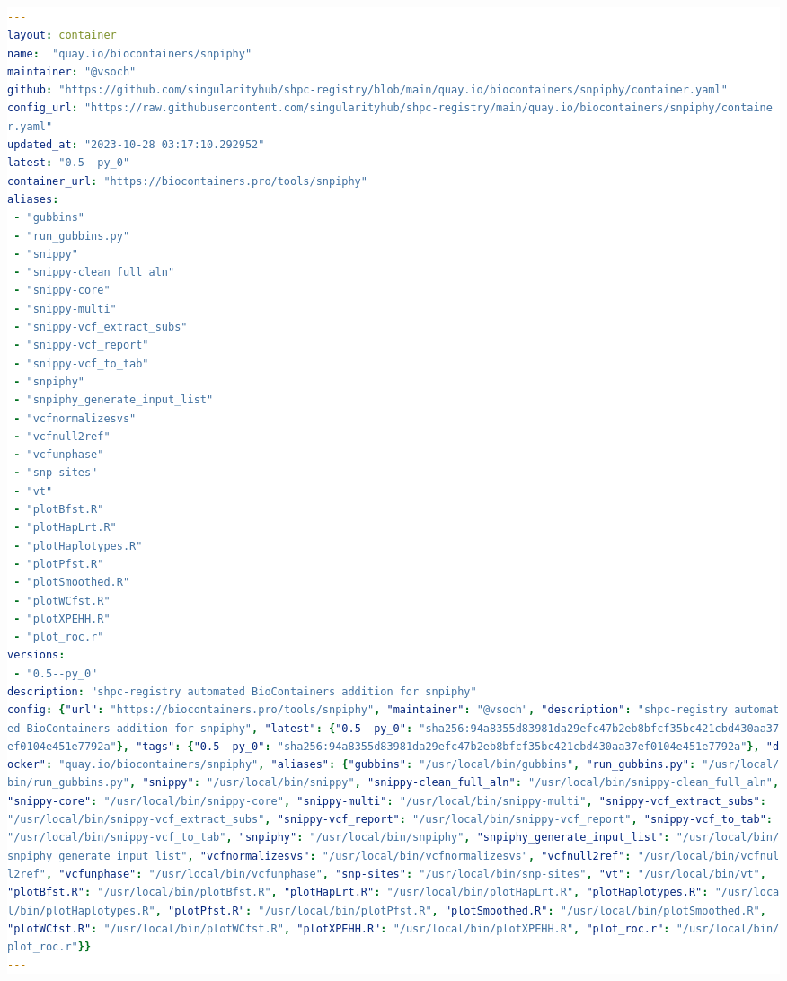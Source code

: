 ```yaml
---
layout: container
name:  "quay.io/biocontainers/snpiphy"
maintainer: "@vsoch"
github: "https://github.com/singularityhub/shpc-registry/blob/main/quay.io/biocontainers/snpiphy/container.yaml"
config_url: "https://raw.githubusercontent.com/singularityhub/shpc-registry/main/quay.io/biocontainers/snpiphy/container.yaml"
updated_at: "2023-10-28 03:17:10.292952"
latest: "0.5--py_0"
container_url: "https://biocontainers.pro/tools/snpiphy"
aliases:
 - "gubbins"
 - "run_gubbins.py"
 - "snippy"
 - "snippy-clean_full_aln"
 - "snippy-core"
 - "snippy-multi"
 - "snippy-vcf_extract_subs"
 - "snippy-vcf_report"
 - "snippy-vcf_to_tab"
 - "snpiphy"
 - "snpiphy_generate_input_list"
 - "vcfnormalizesvs"
 - "vcfnull2ref"
 - "vcfunphase"
 - "snp-sites"
 - "vt"
 - "plotBfst.R"
 - "plotHapLrt.R"
 - "plotHaplotypes.R"
 - "plotPfst.R"
 - "plotSmoothed.R"
 - "plotWCfst.R"
 - "plotXPEHH.R"
 - "plot_roc.r"
versions:
 - "0.5--py_0"
description: "shpc-registry automated BioContainers addition for snpiphy"
config: {"url": "https://biocontainers.pro/tools/snpiphy", "maintainer": "@vsoch", "description": "shpc-registry automated BioContainers addition for snpiphy", "latest": {"0.5--py_0": "sha256:94a8355d83981da29efc47b2eb8bfcf35bc421cbd430aa37ef0104e451e7792a"}, "tags": {"0.5--py_0": "sha256:94a8355d83981da29efc47b2eb8bfcf35bc421cbd430aa37ef0104e451e7792a"}, "docker": "quay.io/biocontainers/snpiphy", "aliases": {"gubbins": "/usr/local/bin/gubbins", "run_gubbins.py": "/usr/local/bin/run_gubbins.py", "snippy": "/usr/local/bin/snippy", "snippy-clean_full_aln": "/usr/local/bin/snippy-clean_full_aln", "snippy-core": "/usr/local/bin/snippy-core", "snippy-multi": "/usr/local/bin/snippy-multi", "snippy-vcf_extract_subs": "/usr/local/bin/snippy-vcf_extract_subs", "snippy-vcf_report": "/usr/local/bin/snippy-vcf_report", "snippy-vcf_to_tab": "/usr/local/bin/snippy-vcf_to_tab", "snpiphy": "/usr/local/bin/snpiphy", "snpiphy_generate_input_list": "/usr/local/bin/snpiphy_generate_input_list", "vcfnormalizesvs": "/usr/local/bin/vcfnormalizesvs", "vcfnull2ref": "/usr/local/bin/vcfnull2ref", "vcfunphase": "/usr/local/bin/vcfunphase", "snp-sites": "/usr/local/bin/snp-sites", "vt": "/usr/local/bin/vt", "plotBfst.R": "/usr/local/bin/plotBfst.R", "plotHapLrt.R": "/usr/local/bin/plotHapLrt.R", "plotHaplotypes.R": "/usr/local/bin/plotHaplotypes.R", "plotPfst.R": "/usr/local/bin/plotPfst.R", "plotSmoothed.R": "/usr/local/bin/plotSmoothed.R", "plotWCfst.R": "/usr/local/bin/plotWCfst.R", "plotXPEHH.R": "/usr/local/bin/plotXPEHH.R", "plot_roc.r": "/usr/local/bin/plot_roc.r"}}
---
```
